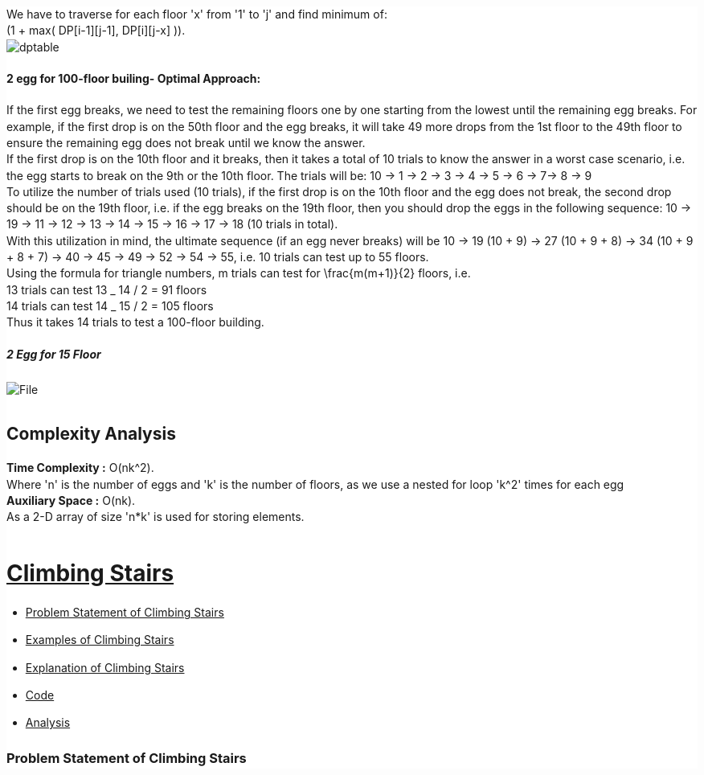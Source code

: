 We have to traverse for each floor 'x' from '1' to 'j' and find minimum of:  
(1 + max( DP[i-1][j-1], DP[i][j-x] )).  
![dptable](https://user-images.githubusercontent.com/78564629/158542308-490d8143-4889-425f-9d60-7e6632b8808c.png)

#### 2 egg for 100-floor builing- Optimal Approach:

If the first egg breaks, we need to test the remaining floors one by one starting from the lowest until the remaining egg breaks. For example, if the first drop is on the 50th floor and the egg breaks, it will take 49 more drops from the 1st floor to the 49th floor to ensure the remaining egg does not break until we know the answer.  
If the first drop is on the 10th floor and it breaks, then it takes a total of 10 trials to know the answer in a worst case scenario, i.e. the egg starts to break on the 9th or the 10th floor. The trials will be: 10 → 1 → 2 → 3 → 4 → 5 → 6 → 7→ 8 → 9  
To utilize the number of trials used (10 trials), if the first drop is on the 10th floor and the egg does not break, the second drop should be on the 19th floor, i.e. if the egg breaks on the 19th floor, then you should drop the eggs in the following sequence: 10 → 19 → 11 → 12 → 13 → 14 → 15 → 16 → 17 → 18 (10 trials in total).  
With this utilization in mind, the ultimate sequence (if an egg never breaks) will be 10 → 19 (10 + 9) → 27 (10 + 9 + 8) → 34 (10 + 9 + 8 + 7) → 40 → 45 → 49 → 52 → 54 → 55, i.e. 10 trials can test up to 55 floors.  
Using the formula for triangle numbers, m trials can test for \frac{m(m+1)}{2} floors, i.e.  
13 trials can test 13 _ 14 / 2 = 91 floors  
14 trials can test 14 _ 15 / 2 = 105 floors  
Thus it takes 14 trials to test a 100-floor building.

##### 2 Egg for 15 Floor

![File](https://user-images.githubusercontent.com/78564629/158540414-3b65cc6b-e598-4347-b20b-79bdf10af759.png)

## Complexity Analysis

**Time Complexity :** O(nk^2).  
Where 'n' is the number of eggs and 'k' is the number of floors, as we use a nested for loop 'k^2' times for each egg  
**Auxiliary Space :** O(nk).  
As a 2-D array of size 'n\*k' is used for storing elements.

# [Climbing Stairs](https://leetcode.com/problems/climbing-stairs/)

- [Problem Statement of Climbing Stairs](#problem-statement-of-climbing-stairs)

- [Examples of Climbing Stairs](#examples-of-climbing-stairs)

- [Explanation of Climbing Stairs](#explanation-of-climbing-stairs)

- [Code](https://github.com/Shweta2024/LearnCPP/blob/climbing_stairs/D-DynamicProgramming/ClimbingStairs.cpp)

- [Analysis](#analysis)

### Problem Statement of Climbing Stairs
